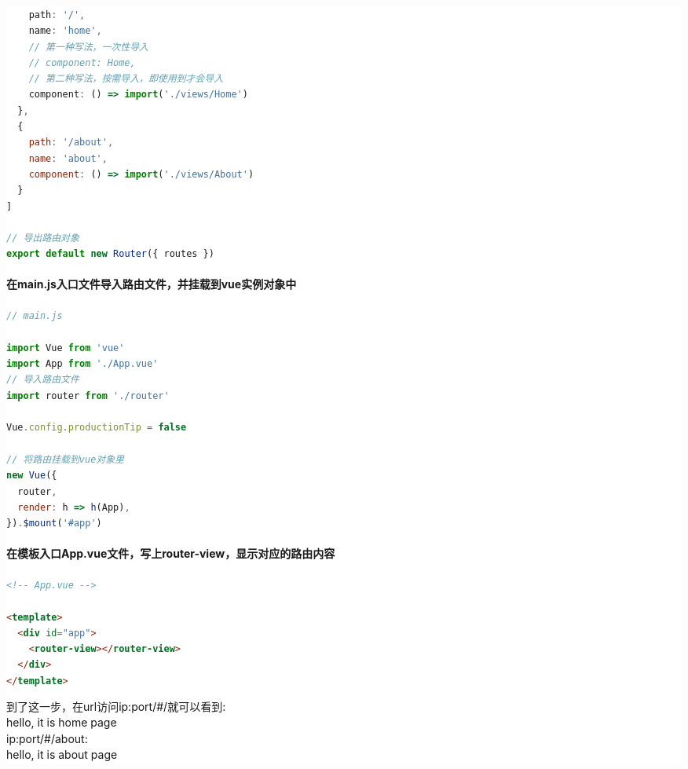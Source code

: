 ```js
    path: '/',
    name: 'home',
    // 第一种写法，一次性导入
    // component: Home,
    // 第二种写法，按需导入，即使用到才会导入
    component: () => import('./views/Home')
  },
  {
    path: '/about',
    name: 'about',
    component: () => import('./views/About')
  }
]

// 导出路由对象
export default new Router({ routes })
```

#### 在main.js入口文件导入路由文件，并挂载到vue实例对象中
```js
// main.js

import Vue from 'vue'
import App from './App.vue'
// 导入路由文件
import router from './router'

Vue.config.productionTip = false

// 将路由挂载到vue对象里
new Vue({
  router,
  render: h => h(App),
}).$mount('#app')
```

#### 在模板入口App.vue文件，写上router-view，显示对应的路由内容
```html
<!-- App.vue -->

<template>
  <div id="app">
    <router-view></router-view>
  </div>
</template>
```

到了这一步，在url访问ip:port/#/就可以看到:  
hello, it is home page  
ip:port/#/about:  
hello, it is about page  
